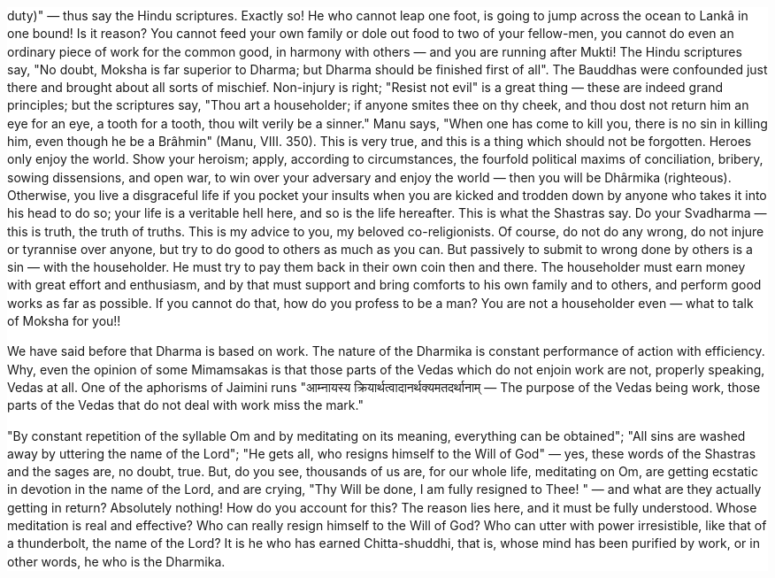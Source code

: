 duty)" — thus say the Hindu scriptures. Exactly so! He who cannot leap
one foot, is going to jump across the ocean to Lankâ in one bound! Is it
reason? You cannot feed your own family or dole out food to two of your
fellow-men, you cannot do even an ordinary piece of work for the common
good, in harmony with others — and you are running after Mukti! The
Hindu scriptures say, "No doubt, Moksha is far superior to Dharma; but
Dharma should be finished first of all". The Bauddhas were confounded
just there and brought about all sorts of mischief. Non-injury is right;
"Resist not evil" is a great thing — these are indeed grand principles;
but the scriptures say, "Thou art a householder; if anyone smites thee
on thy cheek, and thou dost not return him an eye for an eye, a tooth
for a tooth, thou wilt verily be a sinner." Manu says, "When one has
come to kill you, there is no sin in killing him, even though he be a
Brâhmin" (Manu, VIII. 350). This is very true, and this is a thing which
should not be forgotten. Heroes only enjoy the world. Show your heroism;
apply, according to circumstances, the fourfold political maxims of
conciliation, bribery, sowing dissensions, and open war, to win over
your adversary and enjoy the world — then you will be Dhârmika
(righteous). Otherwise, you live a disgraceful life if you pocket your
insults when you are kicked and trodden down by anyone who takes it into
his head to do so; your life is a veritable hell here, and so is the
life hereafter. This is what the Shastras say. Do your Svadharma — this
is truth, the truth of truths. This is my advice to you, my beloved
co-religionists. Of course, do not do any wrong, do not injure or
tyrannise over anyone, but try to do good to others as much as you can.
But passively to submit to wrong done by others is a sin — with the
householder. He must try to pay them back in their own coin then and
there. The householder must earn money with great effort and enthusiasm,
and by that must support and bring comforts to his own family and to
others, and perform good works as far as possible. If you cannot do
that, how do you profess to be a man? You are not a householder even —
what to talk of Moksha for you!!

We have said before that Dharma is based on work. The nature of the
Dharmika is constant performance of action with efficiency. Why, even
the opinion of some Mimamsakas is that those parts of the Vedas which do
not enjoin work are not, properly speaking, Vedas at all. One of the
aphorisms of Jaimini runs "आम्नायस्य क्रियार्थत्वादानर्थक्यमतदर्थानाम् —
The purpose of the Vedas being work, those parts of the Vedas that do
not deal with work miss the mark."

"By constant repetition of the syllable Om and by meditating on its
meaning, everything can be obtained"; "All sins are washed away by
uttering the name of the Lord"; "He gets all, who resigns himself to the
Will of God" — yes, these words of the Shastras and the sages are, no
doubt, true. But, do you see, thousands of us are, for our whole life,
meditating on Om, are getting ecstatic in devotion in the name of the
Lord, and are crying, "Thy Will be done, I am fully resigned to Thee! "
— and what are they actually getting in return? Absolutely nothing! How
do you account for this? The reason lies here, and it must be fully
understood. Whose meditation is real and effective? Who can really
resign himself to the Will of God? Who can utter with power
irresistible, like that of a thunderbolt, the name of the Lord? It is he
who has earned Chitta-shuddhi, that is, whose mind has been purified by
work, or in other words, he who is the Dharmika.
